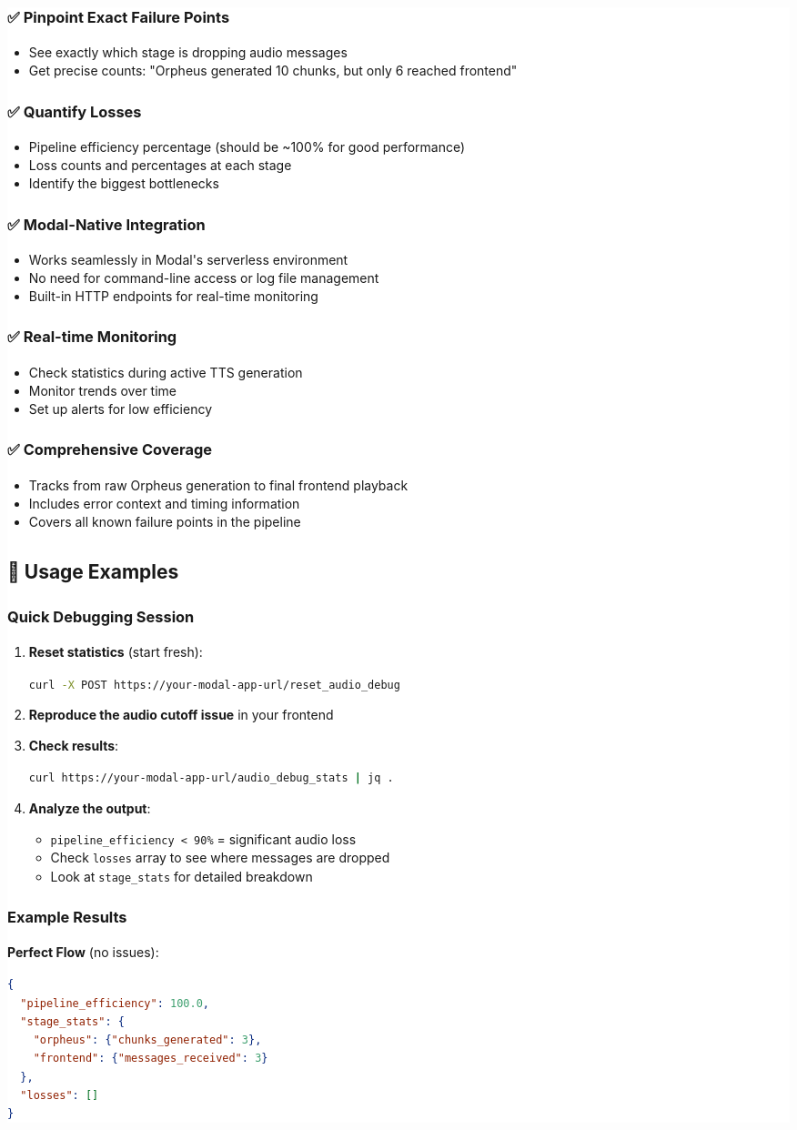 ### ✅ **Pinpoint Exact Failure Points**
- See exactly which stage is dropping audio messages
- Get precise counts: "Orpheus generated 10 chunks, but only 6 reached frontend"

### ✅ **Quantify Losses**
- Pipeline efficiency percentage (should be ~100% for good performance)
- Loss counts and percentages at each stage
- Identify the biggest bottlenecks

### ✅ **Modal-Native Integration**
- Works seamlessly in Modal's serverless environment
- No need for command-line access or log file management
- Built-in HTTP endpoints for real-time monitoring

### ✅ **Real-time Monitoring**
- Check statistics during active TTS generation
- Monitor trends over time
- Set up alerts for low efficiency

### ✅ **Comprehensive Coverage**
- Tracks from raw Orpheus generation to final frontend playback
- Includes error context and timing information
- Covers all known failure points in the pipeline

## 🚀 Usage Examples

### Quick Debugging Session

1. **Reset statistics** (start fresh):
   ```bash
   curl -X POST https://your-modal-app-url/reset_audio_debug
   ```

2. **Reproduce the audio cutoff issue** in your frontend

3. **Check results**:
   ```bash
   curl https://your-modal-app-url/audio_debug_stats | jq .
   ```

4. **Analyze the output**:
   - `pipeline_efficiency < 90%` = significant audio loss
   - Check `losses` array to see where messages are dropped
   - Look at `stage_stats` for detailed breakdown

### Example Results

**Perfect Flow** (no issues):
```json
{
  "pipeline_efficiency": 100.0,
  "stage_stats": {
    "orpheus": {"chunks_generated": 3},
    "frontend": {"messages_received": 3}
  },
  "losses": []
}
```
